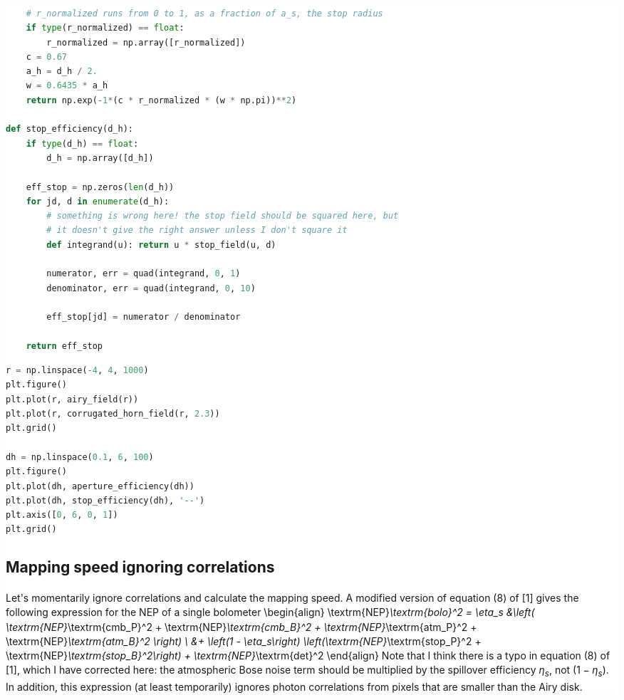 ```python
    # r_normalized runs from 0 to 1, as a fraction of a_s, the stop radius
    if type(r_normalized) == float:
        r_normalized = np.array([r_normalized])
    c = 0.67
    a_h = d_h / 2.
    w = 0.6435 * a_h
    return np.exp(-1*(c * r_normalized * (w * np.pi))**2)

def stop_efficiency(d_h):
    if type(d_h) == float:
        d_h = np.array([d_h])
    
    eff_stop = np.zeros(len(d_h))
    for jd, d in enumerate(d_h):
        # something is wrong here! the stop field should be squared here, but
        # it doesn't give the right answer unless I don't square it
        def integrand(u): return u * stop_field(u, d) 

        numerator, err = quad(integrand, 0, 1)
        denominator, err = quad(integrand, 0, 10)

        eff_stop[jd] = numerator / denominator
    
    return eff_stop
```

```python
r = np.linspace(-4, 4, 1000)
plt.figure()
plt.plot(r, airy_field(r))
plt.plot(r, corrugated_horn_field(r, 2.3))
plt.grid()

dh = np.linspace(0.1, 6, 100)
plt.figure()
plt.plot(dh, aperture_efficiency(dh))
plt.plot(dh, stop_efficiency(dh), '--')
plt.axis([0, 6, 0, 1])
plt.grid()
```

## Mapping speed ignoring correlations
Let's momentarily ignore correlations and calculate the mapping speed. A modified version of equation (8) of [1] gives the following expression for the NEP of a single bolometer
\begin{align}
\textrm{NEP}_\textrm{bolo}^2 = \eta_s &\left( \textrm{NEP}_\textrm{cmb_P}^2 + \textrm{NEP}_\textrm{cmb_B}^2 + \textrm{NEP}_\textrm{atm_P}^2 + \textrm{NEP}_\textrm{atm_B}^2 \right) \\
&+ \left(1 - \eta_s\right) \left(\textrm{NEP}_\textrm{stop_P}^2 + \textrm{NEP}_\textrm{stop_B}^2\right) + \textrm{NEP}_\textrm{det}^2
\end{align}
Note that I think there is a typo in equation (8) of [1], which I have corrected here: the atmospheric Bose noise term should be multiplied by the spillover efficiency $\eta_s$, not $(1-\eta_s)$. In addition, this expression (at least temporarily) ignores photon correlations from pixels that are smaller than the Airy disk.
